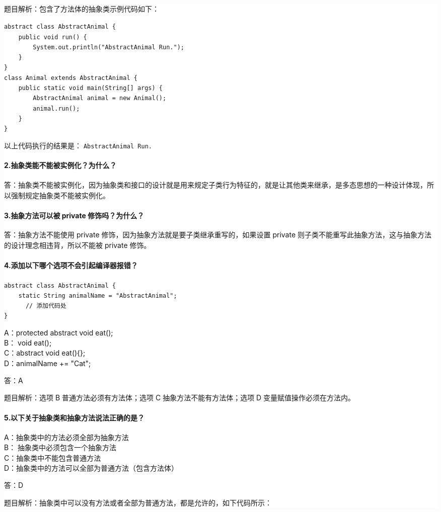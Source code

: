 题目解析：包含了方法体的抽象类示例代码如下：



    abstract class AbstractAnimal {
        public void run() {
            System.out.println("AbstractAnimal Run.");
        }
    }
    class Animal extends AbstractAnimal {
        public static void main(String[] args) {
            AbstractAnimal animal = new Animal();
            animal.run();
        }
    }


以上代码执行的结果是： `AbstractAnimal Run.`

#### 2.抽象类能不能被实例化？为什么？

答：抽象类不能被实例化，因为抽象类和接口的设计就是用来规定子类行为特征的，就是让其他类来继承，是多态思想的一种设计体现，所以强制规定抽象类不能被实例化。

#### 3.抽象方法可以被 private 修饰吗？为什么？

答：抽象方法不能使用 private 修饰，因为抽象方法就是要子类继承重写的，如果设置 private
则子类不能重写此抽象方法，这与抽象方法的设计理念相违背，所以不能被 private 修饰。

#### 4.添加以下哪个选项不会引起编译器报错？



    abstract class AbstractAnimal {
        static String animalName = "AbstractAnimal";
          // 添加代码处
    }


A：protected abstract void eat();  
B： void eat();  
C：abstract void eat(){};  
D：animalName += "Cat";

答：A

题目解析：选项 B 普通方法必须有方法体；选项 C 抽象方法不能有方法体；选项 D 变量赋值操作必须在方法内。

#### 5.以下关于抽象类和抽象方法说法正确的是？

A：抽象类中的方法必须全部为抽象方法  
B： 抽象类中必须包含一个抽象方法  
C：抽象类中不能包含普通方法  
D：抽象类中的方法可以全部为普通方法（包含方法体）

答：D

题目解析：抽象类中可以没有方法或者全部为普通方法，都是允许的，如下代码所示：


